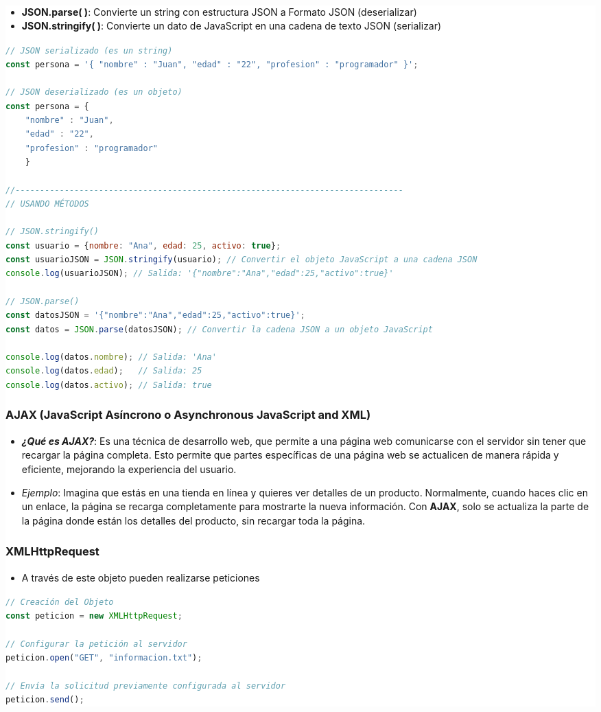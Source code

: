 - **JSON.parse( )**: Convierte un string con estructura JSON a Formato JSON (deserializar)
- **JSON.stringify( )**: Convierte un dato de JavaScript en una cadena de texto JSON (serializar)

```jsx
// JSON serializado (es un string)
const persona = '{ "nombre" : "Juan", "edad" : "22", "profesion" : "programador" }';

// JSON deserializado (es un objeto)
const persona = {
	"nombre" : "Juan",
	"edad" : "22",
	"profesion" : "programador"
	}

//-------------------------------------------------------------------------------
// USANDO MÉTODOS

// JSON.stringify()
const usuario = {nombre: "Ana", edad: 25, activo: true};
const usuarioJSON = JSON.stringify(usuario); // Convertir el objeto JavaScript a una cadena JSON
console.log(usuarioJSON); // Salida: '{"nombre":"Ana","edad":25,"activo":true}'

// JSON.parse()
const datosJSON = '{"nombre":"Ana","edad":25,"activo":true}';
const datos = JSON.parse(datosJSON); // Convertir la cadena JSON a un objeto JavaScript

console.log(datos.nombre); // Salida: 'Ana'
console.log(datos.edad);   // Salida: 25
console.log(datos.activo); // Salida: true

```

### AJAX (JavaScript Asíncrono o Asynchronous JavaScript and XML)

- ***¿Qué es AJAX?***: Es una técnica de desarrollo web, que permite a una página web comunicarse con el servidor sin tener que recargar la página completa. Esto permite que partes específicas de una página web se actualicen de manera rápida y eficiente, mejorando la experiencia del usuario.

- *Ejemplo*: Imagina que estás en una tienda en línea y quieres ver detalles de un producto. Normalmente, cuando haces clic en un enlace, la página se recarga completamente para mostrarte la nueva información. Con **AJAX**, solo se actualiza la parte de la página donde están los detalles del producto, sin recargar toda la página.

### **XMLHttpRequest**

- A través de este objeto pueden realizarse peticiones

```jsx
// Creación del Objeto
const peticion = new XMLHttpRequest;

// Configurar la petición al servidor
peticion.open("GET", "informacion.txt");

// Envía la solicitud previamente configurada al servidor
peticion.send();
```
